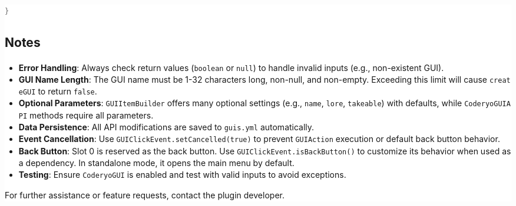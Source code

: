 ```java
}
```

## Notes
- **Error Handling**: Always check return values (`boolean` or `null`) to handle invalid inputs (e.g., non-existent GUI).
- **GUI Name Length**: The GUI name must be 1-32 characters long, non-null, and non-empty. Exceeding this limit will cause `createGUI` to return `false`.
- **Optional Parameters**: `GUIItemBuilder` offers many optional settings (e.g., `name`, `lore`, `takeable`) with defaults, while `CoderyoGUIAPI` methods require all parameters.
- **Data Persistence**: All API modifications are saved to `guis.yml` automatically.
- **Event Cancellation**: Use `GUIClickEvent.setCancelled(true)` to prevent `GUIAction` execution or default back button behavior.
- **Back Button**: Slot 0 is reserved as the back button. Use `GUIClickEvent.isBackButton()` to customize its behavior when used as a dependency. In standalone mode, it opens the main menu by default.
- **Testing**: Ensure `CoderyoGUI` is enabled and test with valid inputs to avoid exceptions.

For further assistance or feature requests, contact the plugin developer.